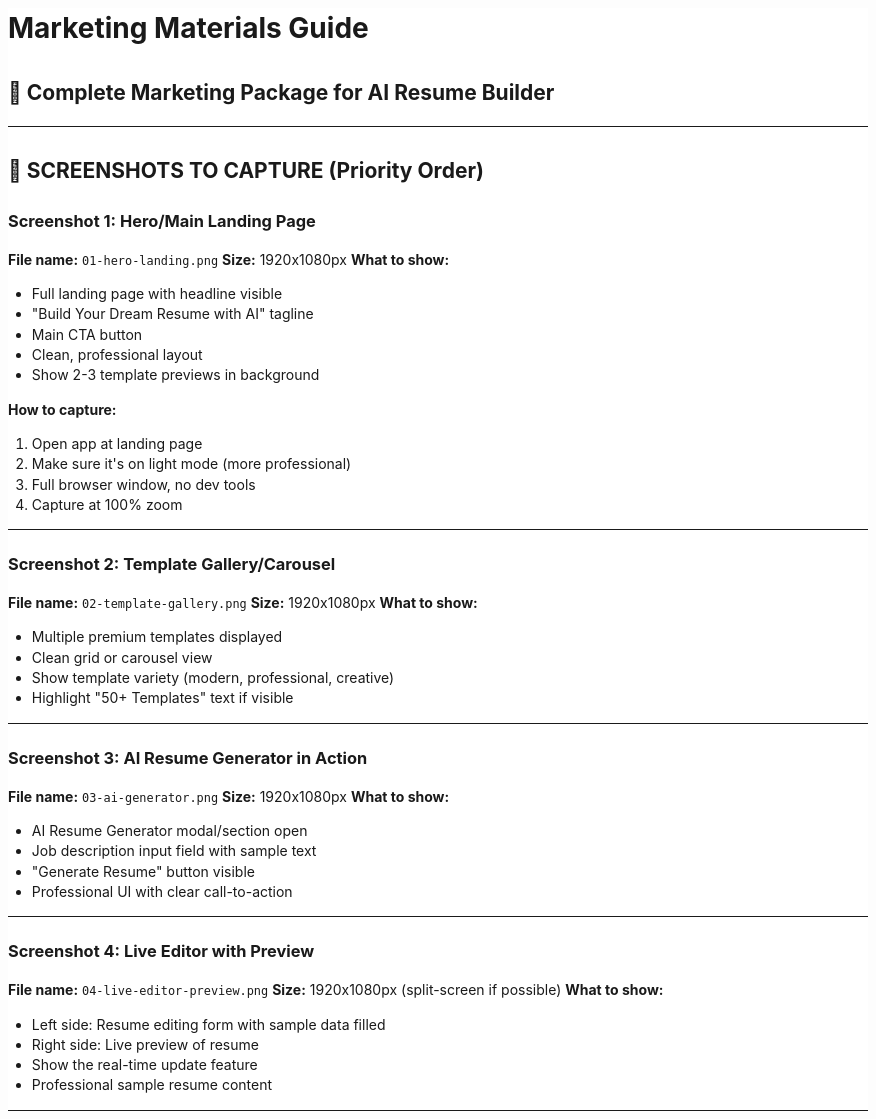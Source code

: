 # Marketing Materials Guide

## 🎯 Complete Marketing Package for AI Resume Builder

---

## 📸 SCREENSHOTS TO CAPTURE (Priority Order)

### Screenshot 1: Hero/Main Landing Page
**File name:** `01-hero-landing.png`
**Size:** 1920x1080px
**What to show:**
- Full landing page with headline visible
- "Build Your Dream Resume with AI" tagline
- Main CTA button
- Clean, professional layout
- Show 2-3 template previews in background

**How to capture:**
1. Open app at landing page
2. Make sure it's on light mode (more professional)
3. Full browser window, no dev tools
4. Capture at 100% zoom

---

### Screenshot 2: Template Gallery/Carousel
**File name:** `02-template-gallery.png`
**Size:** 1920x1080px
**What to show:**
- Multiple premium templates displayed
- Clean grid or carousel view
- Show template variety (modern, professional, creative)
- Highlight "50+ Templates" text if visible

---

### Screenshot 3: AI Resume Generator in Action
**File name:** `03-ai-generator.png`
**Size:** 1920x1080px
**What to show:**
- AI Resume Generator modal/section open
- Job description input field with sample text
- "Generate Resume" button visible
- Professional UI with clear call-to-action

---

### Screenshot 4: Live Editor with Preview
**File name:** `04-live-editor-preview.png`
**Size:** 1920x1080px (split-screen if possible)
**What to show:**
- Left side: Resume editing form with sample data filled
- Right side: Live preview of resume
- Show the real-time update feature
- Professional sample resume content

---